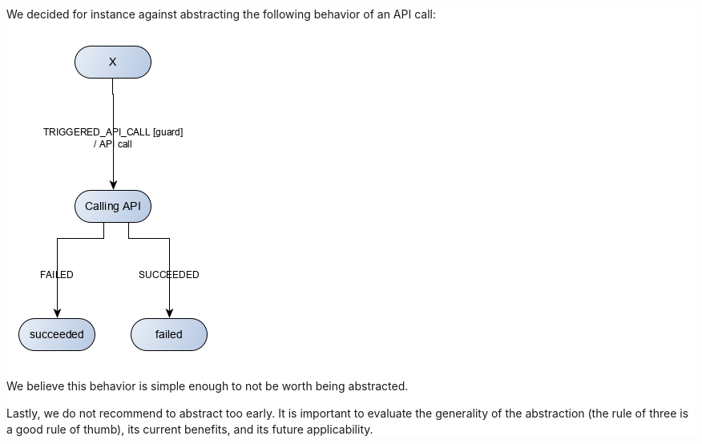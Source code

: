 We decided for instance against abstracting the following behavior of an API call:

![API call absracted machine](../../graphs/real-world/API%20call%20machine.png)

We believe this behavior is simple enough to not be worth being abstracted.

Lastly, we do not recommend to abstract too early. It is important to evaluate the generality of the abstraction (the rule of three is a good rule of thumb), its current benefits, and its future applicability.
